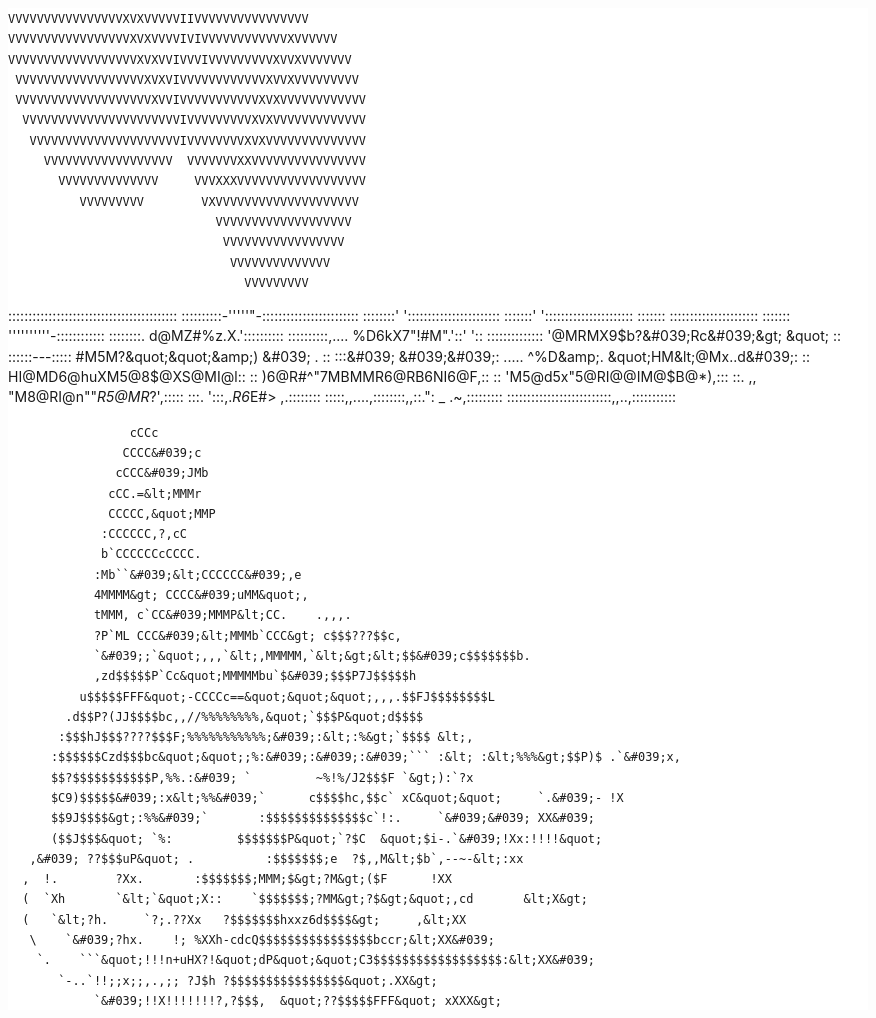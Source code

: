     VVVVVVVVVVVVVVVVXVXVVVVVIIVVVVVVVVVVVVVVVV
    VVVVVVVVVVVVVVVVVXVXVVVVIVIVVVVVVVVVVVVXVVVVVV
    VVVVVVVVVVVVVVVVVVXVXVVIVVVIVVVVVVVVVXVVXVVVVVVV
     VVVVVVVVVVVVVVVVVVXVXVIVVVVVVVVVVVVXVVXVVVVVVVVV
     VVVVVVVVVVVVVVVVVVVXVVIVVVVVVVVVVVXVXVVVVVVVVVVVV
      VVVVVVVVVVVVVVVVVVVVVVIVVVVVVVVVXVXVVVVVVVVVVVVV
       VVVVVVVVVVVVVVVVVVVVVIVVVVVVVVXVXVVVVVVVVVVVVVV
         VVVVVVVVVVVVVVVVVV  VVVVVVVXXVVVVVVVVVVVVVVVV
           VVVVVVVVVVVVVV     VVVXXXVVVVVVVVVVVVVVVVVV
              VVVVVVVVV        VXVVVVVVVVVVVVVVVVVVVV
                                 VVVVVVVVVVVVVVVVVVV
                                  VVVVVVVVVVVVVVVVV
                                   VVVVVVVVVVVVVV
                                     VVVVVVVVV



::::::::::::::::::::::::::::::::::::::::::
::::::::::-&#039;&#039;&#039;&#039;&#039;&quot;-::::::::::::::::::::::::
::::::::&#039;         &#039;:::::::::::::::::::::::
:::::::&#039;           &#039;::::::::::::::::::::::
:::::::             ::::::::::::::::::::::
:::::::            &#039;&#039;&#039;&#039;&#039;&#039;&#039;&#039;&#039;&#039;-::::::::::::
::::::::.            d@MZ#%z.X.&#039;::::::::::
::::::::::,....      %D6kX7&quot;!#M&quot;.&#039;::&#039;  &#039;::
::::::::::::::       &#039;@MRMX9$b?&#039;Rc&#039;&gt; &quot;  ::
::::::---:::::         #M5M?&quot;&quot;&amp;) &#039; .    ::
:::&#039;      &#039;&#039;:     ..... ^%D&amp;. &quot;HM&lt;@Mx..d&#039;:
::               HI@MD6@huXM5@8$@XS@MI@l::
::              )6@R#^&quot;7MBMMR6@RB6NI6@F,::
::              &#039;M5@d5x&quot;5@RI@@IM@$B@*),:::
::.           ,, &quot;M8@RI@n&quot;&quot;*R5@MR*?&#039;,:::::
:::.         &#039;:::,.*R6*E#&gt;      ,.::::::::
:::::,,....,::::::::,,::.&quot;: _ .~,:::::::::
::::::::::::::::::::::::::,,..,:::::::::::


                     cCCc                                                 
                    CCCC&#039;c                                                
                   cCCC&#039;JMb                                               
                  cCC.=&lt;MMMr                                              
                  CCCCC,&quot;MMP                                              
                 :CCCCCC,?,cC                                             
                 b`CCCCCCcCCCC.                                           
                :Mb``&#039;&lt;CCCCCC&#039;,e                                          
                4MMMM&gt; CCCC&#039;uMM&quot;,                                         
                tMMM, c`CC&#039;MMMP&lt;CC.    .,,,.                              
                ?P`ML CCC&#039;&lt;MMMb`CCC&gt; c$$$???$$c,                          
                `&#039;;`&quot;,,,`&lt;,MMMMM,`&lt;&gt;&lt;$$&#039;c$$$$$$$b.                        
                ,zd$$$$$P`Cc&quot;MMMMMbu`$&#039;$$$P7J$$$$$h                       
              u$$$$$FFF&quot;-CCCCc==&quot;&quot;&quot;,,,.$$FJ$$$$$$$$L                      
            .d$$P?(JJ$$$$bc,,//%%%%%%%%,&quot;`$$$P&quot;d$$$$                      
           :$$$hJ$$$????$$$F;%%%%%%%%%%%;&#039;:&lt;:%&gt;`$$$$ &lt;,                   
          :$$$$$$Czd$$$bc&quot;&quot;;%:&#039;:&#039;:&#039;``` :&lt; :&lt;%%%&gt;$$P)$ .`&#039;x,               
          $$?$$$$$$$$$$$P,%%.:&#039; `         ~%!%/J2$$$F `&gt;):`?x             
          $C9)$$$$$&#039;:x&lt;%%&#039;`      c$$$$hc,$$c` xC&quot;&quot;     `.&#039;- !X            
          $$9J$$$$&gt;:%%&#039;`       :$$$$$$$$$$$$$$c`!:.     `&#039;&#039; XX&#039;           
          ($$J$$$&quot; `%:         $$$$$$$P&quot;`?$C  &quot;$i-.`&#039;!Xx:!!!!&quot;            
       ,&#039; ??$$$uP&quot; .          :$$$$$$$;e  ?$,,M&lt;$b`,--~-&lt;:xx              
      ,  !.        ?Xx.       :$$$$$$$;MMM;$&gt;?M&gt;($F      !XX              
      (  `Xh       `&lt;`&quot;X::    `$$$$$$$;?MM&gt;?$&gt;&quot;,cd       &lt;X&gt;              
      (   `&lt;?h.     `?;.??Xx   ?$$$$$$$hxxz6d$$$$&gt;     ,&lt;XX               
       \    `&#039;?hx.    !; %XXh-cdcQ$$$$$$$$$$$$$$$$bccr;&lt;XX&#039;               
        `.    ```&quot;!!!n+uHX?!&quot;dP&quot;&quot;C3$$$$$$$$$$$$$$$$$$:&lt;XX&#039;                
           `-..`!!;;x;;,.,;; ?J$h ?$$$$$$$$$$$$$$$$&quot;.XX&gt;                  
                `&#039;!!X!!!!!!!?,?$$$,  &quot;??$$$$$FFF&quot; xXXX&gt;                   